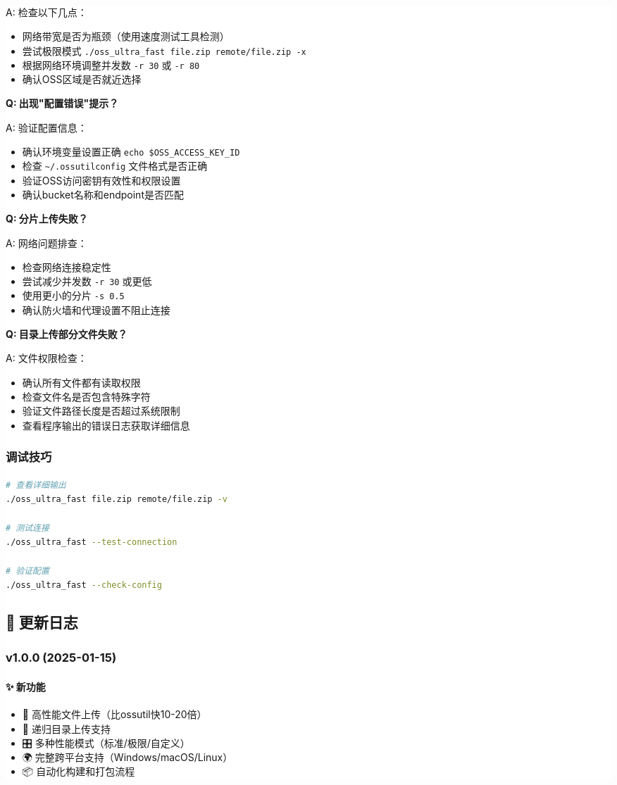 A: 检查以下几点：
- 网络带宽是否为瓶颈（使用速度测试工具检测）
- 尝试极限模式 `./oss_ultra_fast file.zip remote/file.zip -x`
- 根据网络环境调整并发数 `-r 30` 或 `-r 80`
- 确认OSS区域是否就近选择

**Q: 出现"配置错误"提示？**

A: 验证配置信息：
- 确认环境变量设置正确 `echo $OSS_ACCESS_KEY_ID`
- 检查 `~/.ossutilconfig` 文件格式是否正确
- 验证OSS访问密钥有效性和权限设置
- 确认bucket名称和endpoint是否匹配

**Q: 分片上传失败？**

A: 网络问题排查：
- 检查网络连接稳定性
- 尝试减少并发数 `-r 30` 或更低
- 使用更小的分片 `-s 0.5`
- 确认防火墙和代理设置不阻止连接

**Q: 目录上传部分文件失败？**

A: 文件权限检查：
- 确认所有文件都有读取权限
- 检查文件名是否包含特殊字符
- 验证文件路径长度是否超过系统限制
- 查看程序输出的错误日志获取详细信息

### 调试技巧

```bash
# 查看详细输出
./oss_ultra_fast file.zip remote/file.zip -v

# 测试连接
./oss_ultra_fast --test-connection

# 验证配置
./oss_ultra_fast --check-config
```

## 📜 更新日志

### v1.0.0 (2025-01-15)

#### ✨ 新功能
- 🚀 高性能文件上传（比ossutil快10-20倍）
- 📁 递归目录上传支持
- 🎛️ 多种性能模式（标准/极限/自定义）
- 🌍 完整跨平台支持（Windows/macOS/Linux）
- 📦 自动化构建和打包流程
